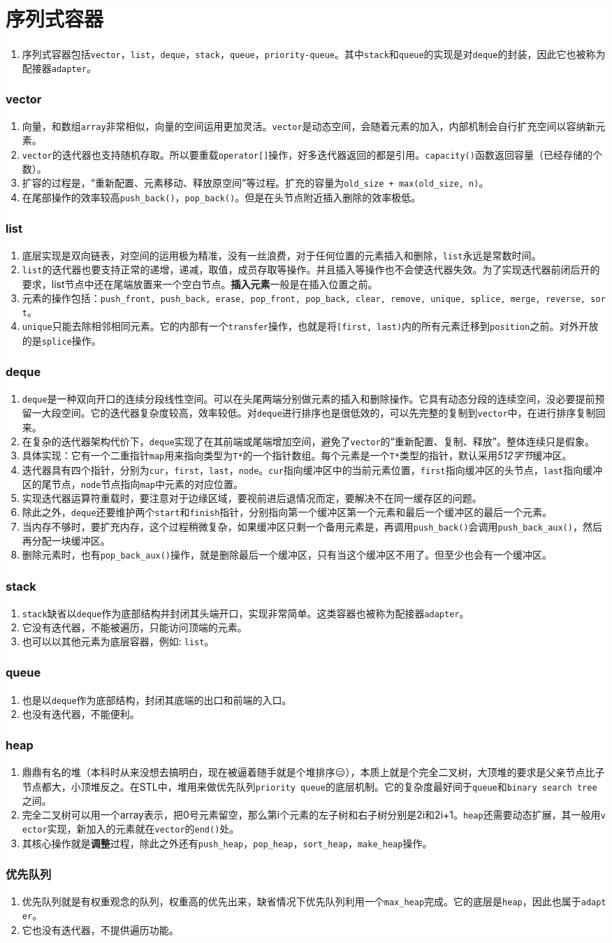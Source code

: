 # 序列式容器
1. 序列式容器包括`vector`，`list`，`deque`，`stack`，`queue`，`priority-queue`。其中`stack`和`queue`的实现是对`deque`的封装，因此它也被称为配接器`adapter`。

### vector
1. 向量，和数组`array`非常相似，向量的空间运用更加灵活。`vector`是动态空间，会随着元素的加入，内部机制会自行扩充空间以容纳新元素。
2. `vector`的迭代器也支持随机存取。所以要重载`operator[]`操作，好多迭代器返回的都是引用。`capacity()`函数返回容量（已经存储的个数）。
3. 扩容的过程是，“重新配置、元素移动、释放原空间”等过程。扩充的容量为`old_size + max(old_size, n)`。
4. 在尾部操作的效率较高`push_back()`，`pop_back()`。但是在头节点附近插入删除的效率极低。
### list
1. 底层实现是双向链表，对空间的运用极为精准，没有一丝浪费，对于任何位置的元素插入和删除，`list`永远是常数时间。
2. `list`的迭代器也要支持正常的递增，递减，取值，成员存取等操作。并且插入等操作也不会使迭代器失效。为了实现迭代器前闭后开的要求，list节点中还在尾端放置来一个空白节点。**插入元素**一般是在插入位置之前。
3. 元素的操作包括：`push_front, push_back, erase, pop_front, pop_back, clear, remove, unique, splice, merge, reverse, sort`。
4. `unique`只能去除相邻相同元素。它的内部有一个`transfer`操作，也就是将`[first, last)`内的所有元素迁移到`position`之前。对外开放的是`splice`操作。

### deque
1. `deque`是一种双向开口的连续分段线性空间。可以在头尾两端分别做元素的插入和删除操作。它具有动态分段的连续空间，没必要提前预留一大段空间。它的迭代器复杂度较高，效率较低。对`deque`进行排序也是很低效的，可以先完整的复制到`vector`中，在进行排序复制回来。
2. 在复杂的迭代器架构代价下，`deque`实现了在其前端或尾端增加空间，避免了`vector`的“重新配置、复制、释放”。整体连续只是假象。
3. 具体实现：它有一个二重指针`map`用来指向类型为`T*`的一个指针数组。每个元素是一个`T*`类型的指针，默认采用*512字节*缓冲区。
4. 迭代器具有四个指针，分别为`cur`，`first`，`last`，`node`。`cur`指向缓冲区中的当前元素位置，`first`指向缓冲区的头节点，`last`指向缓冲区的尾节点，`node`节点指向`map`中元素的对应位置。
5. 实现迭代器运算符重载时，要注意对于边缘区域，要视前进后退情况而定，要解决不在同一缓存区的问题。
6. 除此之外，`deque`还要维护两个`start`和`finish`指针，分别指向第一个缓冲区第一个元素和最后一个缓冲区的最后一个元素。
7. 当内存不够时，要扩充内存，这个过程稍微复杂，如果缓冲区只剩一个备用元素是，再调用`push_back()`会调用`push_back_aux()`，然后再分配一块缓冲区。
8. 删除元素时，也有`pop_back_aux()`操作，就是删除最后一个缓冲区，只有当这个缓冲区不用了。但至少也会有一个缓冲区。

### stack
1. `stack`缺省以`deque`作为底部结构并封闭其头端开口，实现非常简单。这类容器也被称为配接器`adapter`。
2. 它没有迭代器，不能被遍历，只能访问顶端的元素。
3. 也可以以其他元素为底层容器，例如: `list`。

### queue
1. 也是以`deque`作为底部结构，封闭其底端的出口和前端的入口。
2. 也没有迭代器，不能便利。

### heap
1. 鼎鼎有名的堆（本科时从来没想去搞明白，现在被逼着随手就是个堆排序😑），本质上就是个完全二叉树，大顶堆的要求是父亲节点比子节点都大，小顶堆反之。在STL中，堆用来做优先队列`priority queue`的底层机制。它的复杂度最好间于`queue`和`binary search tree`之间。
2. 完全二叉树可以用一个array表示，把0号元素留空，那么第i个元素的左子树和右子树分别是2i和2i+1。`heap`还需要动态扩展，其一般用`vector`实现，新加入的元素就在`vector`的`end()`处。
3. 其核心操作就是**调整**过程，除此之外还有`push_heap`，`pop_heap`，`sort_heap`，`make_heap`操作。

### 优先队列
1. 优先队列就是有权重观念的队列，权重高的优先出来，缺省情况下优先队列利用一个`max_heap`完成。它的底层是`heap`，因此也属于`adapter`。
2. 它也没有迭代器，不提供遍历功能。
